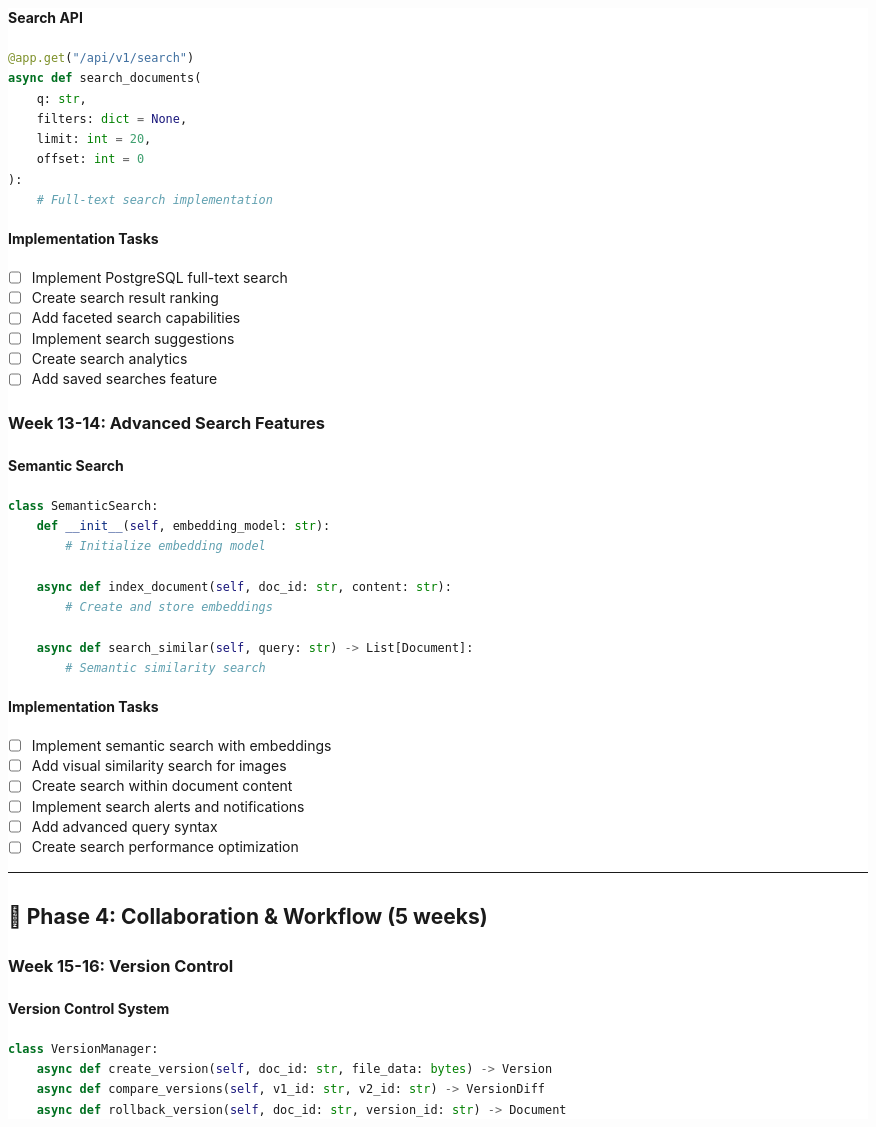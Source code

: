 #### Search API
```python
@app.get("/api/v1/search")
async def search_documents(
    q: str,
    filters: dict = None,
    limit: int = 20,
    offset: int = 0
):
    # Full-text search implementation
```

#### Implementation Tasks
- [ ] Implement PostgreSQL full-text search
- [ ] Create search result ranking
- [ ] Add faceted search capabilities
- [ ] Implement search suggestions
- [ ] Create search analytics
- [ ] Add saved searches feature

### **Week 13-14: Advanced Search Features**

#### Semantic Search
```python
class SemanticSearch:
    def __init__(self, embedding_model: str):
        # Initialize embedding model
        
    async def index_document(self, doc_id: str, content: str):
        # Create and store embeddings
        
    async def search_similar(self, query: str) -> List[Document]:
        # Semantic similarity search
```

#### Implementation Tasks
- [ ] Implement semantic search with embeddings
- [ ] Add visual similarity search for images
- [ ] Create search within document content
- [ ] Implement search alerts and notifications
- [ ] Add advanced query syntax
- [ ] Create search performance optimization

---

## 👥 **Phase 4: Collaboration & Workflow (5 weeks)**

### **Week 15-16: Version Control**

#### Version Control System
```python
class VersionManager:
    async def create_version(self, doc_id: str, file_data: bytes) -> Version
    async def compare_versions(self, v1_id: str, v2_id: str) -> VersionDiff
    async def rollback_version(self, doc_id: str, version_id: str) -> Document
```
